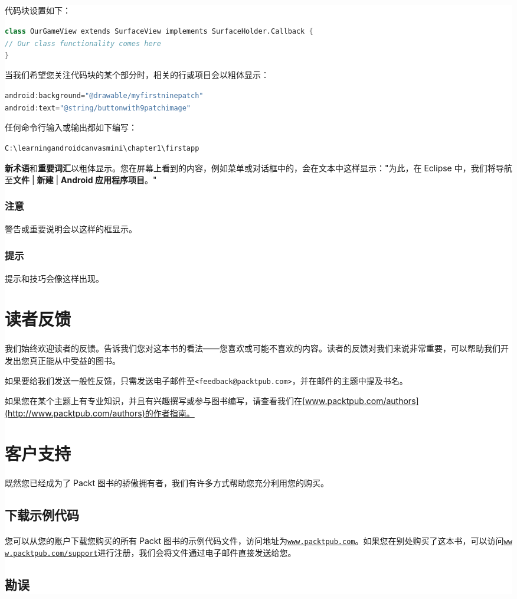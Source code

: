 代码块设置如下：

```kt
class OurGameView extends SurfaceView implements SurfaceHolder.Callback {
// Our class functionality comes here
}
```

当我们希望您关注代码块的某个部分时，相关的行或项目会以粗体显示：

```kt
android:background="@drawable/myfirstninepatch"
android:text="@string/buttonwith9patchimage"

```

任何命令行输入或输出都如下编写：

```kt
C:\learningandroidcanvasmini\chapter1\firstapp

```

**新术语**和**重要词汇**以粗体显示。您在屏幕上看到的内容，例如菜单或对话框中的，会在文本中这样显示："为此，在 Eclipse 中，我们将导航至**文件** | **新建** | **Android 应用程序项目**。"

### 注意

警告或重要说明会以这样的框显示。

### 提示

提示和技巧会像这样出现。

# 读者反馈

我们始终欢迎读者的反馈。告诉我们您对这本书的看法——您喜欢或可能不喜欢的内容。读者的反馈对我们来说非常重要，可以帮助我们开发出您真正能从中受益的图书。

如果要给我们发送一般性反馈，只需发送电子邮件至`<feedback@packtpub.com>`，并在邮件的主题中提及书名。

如果您在某个主题上有专业知识，并且有兴趣撰写或参与图书编写，请查看我们在[www.packtpub.com/authors](http://www.packtpub.com/authors)的作者指南。

# 客户支持

既然您已经成为了 Packt 图书的骄傲拥有者，我们有许多方式帮助您充分利用您的购买。

## 下载示例代码

您可以从您的账户下载您购买的所有 Packt 图书的示例代码文件，访问地址为[`www.packtpub.com`](http://www.packtpub.com)。如果您在别处购买了这本书，可以访问[`www.packtpub.com/support`](http://www.packtpub.com/support)进行注册，我们会将文件通过电子邮件直接发送给您。

## 勘误
